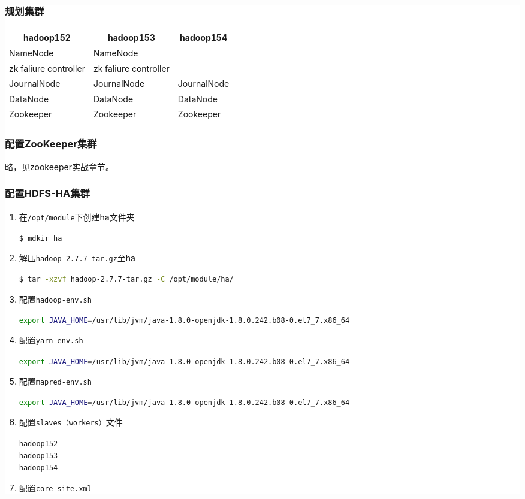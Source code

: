 ### 规划集群

| hadoop152             | hadoop153             | hadoop154   |
| --------------------- | --------------------- | ----------- |
| NameNode              | NameNode              |             |
| zk faliure controller | zk faliure controller |             |
| JournalNode           | JournalNode           | JournalNode |
| DataNode              | DataNode              | DataNode    |
| Zookeeper             | Zookeeper             | Zookeeper   |

### 配置ZooKeeper集群

略，见zookeeper实战章节。

### 配置HDFS-HA集群

1. 在`/opt/module`下创建ha文件夹

   ```bash
   $ mdkir ha
   ```

2. 解压`hadoop-2.7.7-tar.gz`至ha

   ```bash
   $ tar -xzvf hadoop-2.7.7-tar.gz -C /opt/module/ha/
   ```

3. 配置`hadoop-env.sh`

   ```bash
   export JAVA_HOME=/usr/lib/jvm/java-1.8.0-openjdk-1.8.0.242.b08-0.el7_7.x86_64
   ```

4. 配置`yarn-env.sh`

   ```bash
   export JAVA_HOME=/usr/lib/jvm/java-1.8.0-openjdk-1.8.0.242.b08-0.el7_7.x86_64
   ```

5. 配置`mapred-env.sh`

   ```bash
   export JAVA_HOME=/usr/lib/jvm/java-1.8.0-openjdk-1.8.0.242.b08-0.el7_7.x86_64
   ```

6. 配置`slaves（workers）`文件

   ```bash
   hadoop152
   hadoop153
   hadoop154
   ```

7. 配置`core-site.xml`
